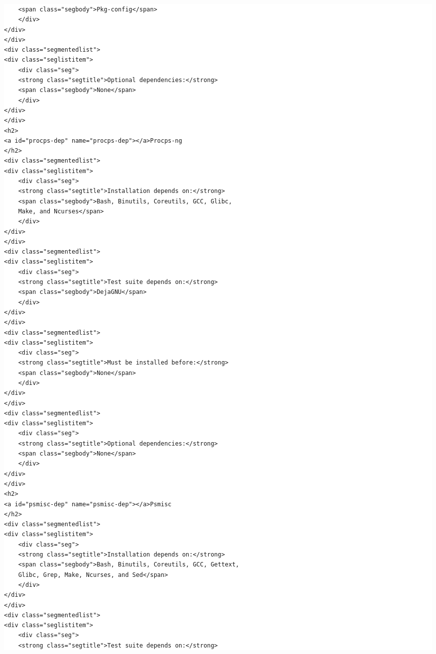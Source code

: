         <span class="segbody">Pkg-config</span>
        </div>
    </div>
    </div>
    <div class="segmentedlist">
    <div class="seglistitem">
        <div class="seg">
        <strong class="segtitle">Optional dependencies:</strong>
        <span class="segbody">None</span>
        </div>
    </div>
    </div>
    <h2>
    <a id="procps-dep" name="procps-dep"></a>Procps-ng
    </h2>
    <div class="segmentedlist">
    <div class="seglistitem">
        <div class="seg">
        <strong class="segtitle">Installation depends on:</strong>
        <span class="segbody">Bash, Binutils, Coreutils, GCC, Glibc,
        Make, and Ncurses</span>
        </div>
    </div>
    </div>
    <div class="segmentedlist">
    <div class="seglistitem">
        <div class="seg">
        <strong class="segtitle">Test suite depends on:</strong>
        <span class="segbody">DejaGNU</span>
        </div>
    </div>
    </div>
    <div class="segmentedlist">
    <div class="seglistitem">
        <div class="seg">
        <strong class="segtitle">Must be installed before:</strong>
        <span class="segbody">None</span>
        </div>
    </div>
    </div>
    <div class="segmentedlist">
    <div class="seglistitem">
        <div class="seg">
        <strong class="segtitle">Optional dependencies:</strong>
        <span class="segbody">None</span>
        </div>
    </div>
    </div>
    <h2>
    <a id="psmisc-dep" name="psmisc-dep"></a>Psmisc
    </h2>
    <div class="segmentedlist">
    <div class="seglistitem">
        <div class="seg">
        <strong class="segtitle">Installation depends on:</strong>
        <span class="segbody">Bash, Binutils, Coreutils, GCC, Gettext,
        Glibc, Grep, Make, Ncurses, and Sed</span>
        </div>
    </div>
    </div>
    <div class="segmentedlist">
    <div class="seglistitem">
        <div class="seg">
        <strong class="segtitle">Test suite depends on:</strong>